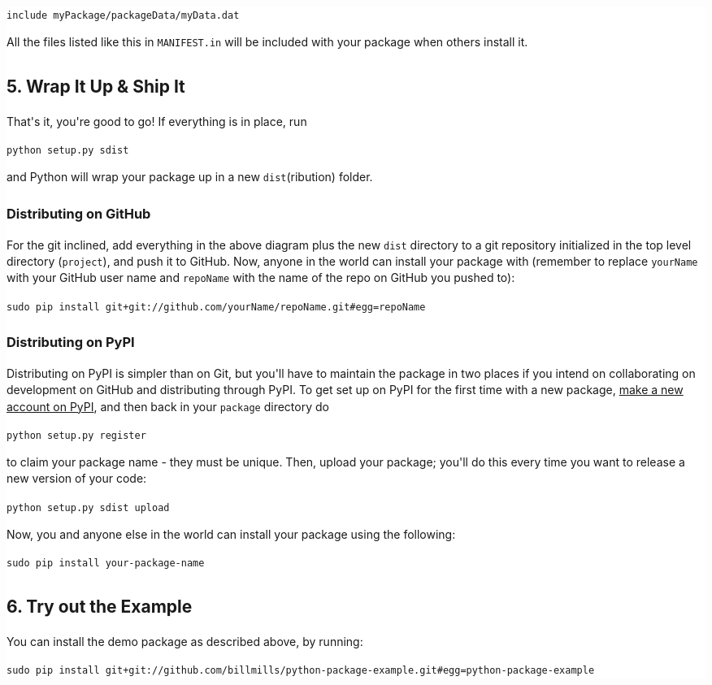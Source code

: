 ```
include myPackage/packageData/myData.dat
```

All the files listed like this in `MANIFEST.in` will be included with your package when others install it.

## 5. Wrap It Up & Ship It

That's it, you're good to go! If everything is in place, run

```
python setup.py sdist
```

and Python will wrap your package up in a new `dist`(ribution) folder.

### Distributing on GitHub

For the git inclined, add everything in the above diagram plus the new `dist` directory to a git repository initialized in the top level directory (`project`), and push it to GitHub. Now, anyone in the world can install your package with (remember to replace `yourName` with your GitHub user name and `repoName` with the name of the repo on GitHub you pushed to):

```
sudo pip install git+git://github.com/yourName/repoName.git#egg=repoName
``` 

### Distributing on PyPI

Distributing on PyPI is simpler than on Git, but you'll have to maintain the package in two places if you intend on collaborating on development on GitHub and distributing through PyPI. To get set up on PyPI for the first time with a new package, [make a new account on PyPI](https://pypi.python.org/pypi), and then back in your `package` directory do

```
python setup.py register
```

to claim your package name - they must be unique. Then, upload your package; you'll do this every time you want to release a new version of your code:

```
python setup.py sdist upload
```

Now, you and anyone else in the world can install your package using the following:

```
sudo pip install your-package-name
```

## 6. Try out the Example

You can install the demo package as described above, by running:

```
sudo pip install git+git://github.com/billmills/python-package-example.git#egg=python-package-example
```
